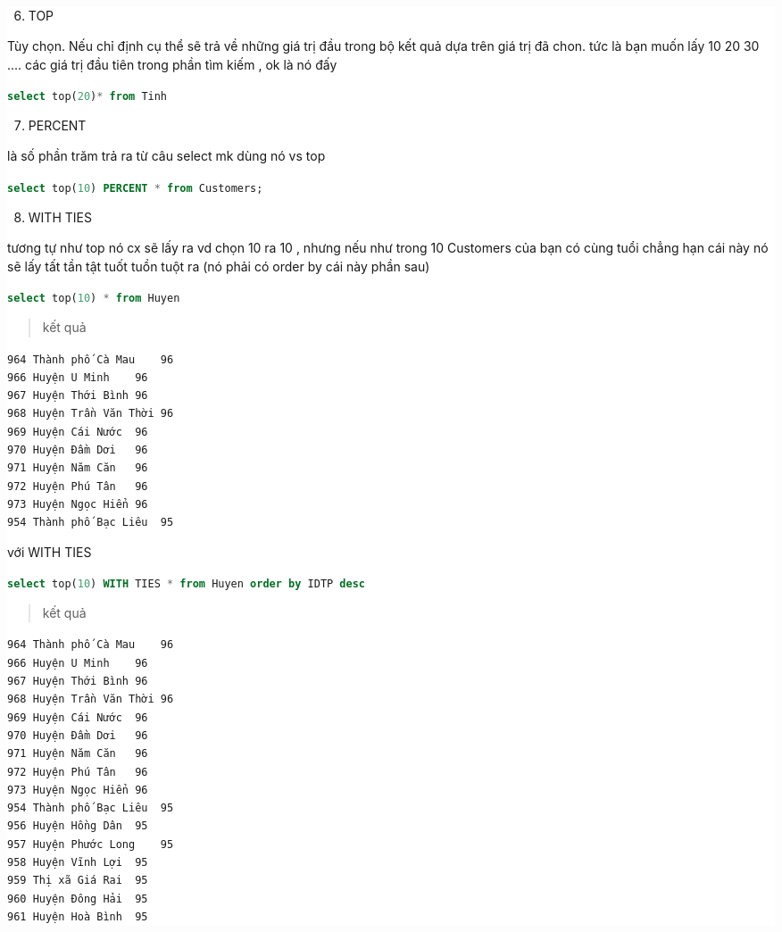 6. TOP
   
Tùy chọn. Nếu chỉ định cụ thể sẽ trả về những giá trị đầu trong bộ kết quả dựa trên giá trị đã chon. tức là bạn muốn lấy 10 20 30 .... các giá trị đầu tiên trong phần tìm kiếm , ok là nó đấy

```sql
select top(20)* from Tinh
```

7. PERCENT

là số phần trăm trả ra từ câu select mk dùng nó vs top

```sql
select top(10) PERCENT * from Customers;
```

8. WITH TIES
   
tương tự như top nó cx sẽ lấy ra vd chọn 10 ra 10 , nhưng nếu như trong 10 Customers của bạn có cùng tuổi chẳng hạn cái này nó sẽ lấy tất tần tật tuốt tuồn tuột ra (nó phải có order by cái này phần sau)

```sql
select top(10) * from Huyen
```

> kết quả

```console
964	Thành phố Cà Mau	96
966	Huyện U Minh	96
967	Huyện Thới Bình	96
968	Huyện Trần Văn Thời	96
969	Huyện Cái Nước	96
970	Huyện Đầm Dơi	96
971	Huyện Năm Căn	96
972	Huyện Phú Tân	96
973	Huyện Ngọc Hiển	96
954	Thành phố Bạc Liêu	95
```

với WITH TIES

```sql
select top(10) WITH TIES * from Huyen order by IDTP desc
```

> kết quả

```console
964	Thành phố Cà Mau	96
966	Huyện U Minh	96
967	Huyện Thới Bình	96
968	Huyện Trần Văn Thời	96
969	Huyện Cái Nước	96
970	Huyện Đầm Dơi	96
971	Huyện Năm Căn	96
972	Huyện Phú Tân	96
973	Huyện Ngọc Hiển	96
954	Thành phố Bạc Liêu	95
956	Huyện Hồng Dân	95
957	Huyện Phước Long	95
958	Huyện Vĩnh Lợi	95
959	Thị xã Giá Rai	95
960	Huyện Đông Hải	95
961	Huyện Hoà Bình	95
```

